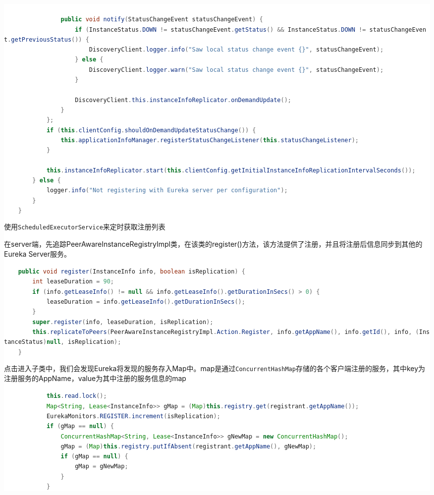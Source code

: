 ~~~java

                public void notify(StatusChangeEvent statusChangeEvent) {
                    if (InstanceStatus.DOWN != statusChangeEvent.getStatus() && InstanceStatus.DOWN != statusChangeEvent.getPreviousStatus()) {
                        DiscoveryClient.logger.info("Saw local status change event {}", statusChangeEvent);
                    } else {
                        DiscoveryClient.logger.warn("Saw local status change event {}", statusChangeEvent);
                    }

                    DiscoveryClient.this.instanceInfoReplicator.onDemandUpdate();
                }
            };
            if (this.clientConfig.shouldOnDemandUpdateStatusChange()) {
                this.applicationInfoManager.registerStatusChangeListener(this.statusChangeListener);
            }

            this.instanceInfoReplicator.start(this.clientConfig.getInitialInstanceInfoReplicationIntervalSeconds());
        } else {
            logger.info("Not registering with Eureka server per configuration");
        }
    }
~~~

使用`ScheduledExecutorService`来定时获取注册列表

在server端，先追踪PeerAwareInstanceRegistryImpl类，在该类的register()方法，该方法提供了注册，并且将注册后信息同步到其他的Eureka Server服务。

~~~java
    public void register(InstanceInfo info, boolean isReplication) {
        int leaseDuration = 90;
        if (info.getLeaseInfo() != null && info.getLeaseInfo().getDurationInSecs() > 0) {
            leaseDuration = info.getLeaseInfo().getDurationInSecs();
        }
        super.register(info, leaseDuration, isReplication);
        this.replicateToPeers(PeerAwareInstanceRegistryImpl.Action.Register, info.getAppName(), info.getId(), info, (InstanceStatus)null, isReplication);
    }
~~~

点击进入子类中，我们会发现Eureka将发现的服务存入Map中。map是通过`ConcurrentHashMap`存储的各个客户端注册的服务，其中key为注册服务的AppName，value为其中注册的服务信息的map

~~~java
            this.read.lock();
            Map<String, Lease<InstanceInfo>> gMap = (Map)this.registry.get(registrant.getAppName());
            EurekaMonitors.REGISTER.increment(isReplication);
            if (gMap == null) {
                ConcurrentHashMap<String, Lease<InstanceInfo>> gNewMap = new ConcurrentHashMap();
                gMap = (Map)this.registry.putIfAbsent(registrant.getAppName(), gNewMap);
                if (gMap == null) {
                    gMap = gNewMap;
                }
            }
~~~
